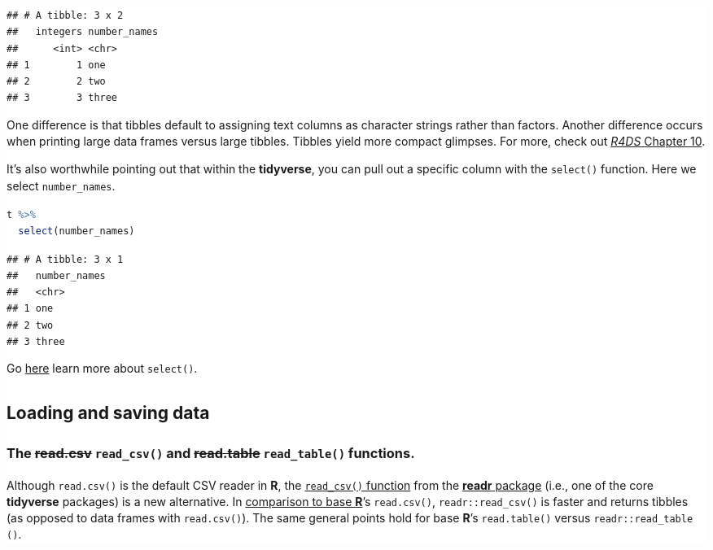     ## # A tibble: 3 x 2
    ##   integers number_names
    ##      <int> <chr>       
    ## 1        1 one         
    ## 2        2 two         
    ## 3        3 three

One difference is that tibbles default to assigning text columns as
character strings rather than factors. Another difference occurs when
printing large data frames versus large tibbles. Tibbles yield more
compact glimpses. For more, check out [*R4DS* Chapter
10](http://r4ds.had.co.nz/tibbles.html).

It’s also worthwhile pointing out that within the **tidyverse**, you can
pull out a specific column with the `select()` function. Here we select
`number_names`.

``` r
t %>% 
  select(number_names)
```

    ## # A tibble: 3 x 1
    ##   number_names
    ##   <chr>       
    ## 1 one         
    ## 2 two         
    ## 3 three

Go [here](http://r4ds.had.co.nz/transform.html#select) learn more about
`select()`.

## Loading and saving data

### The ~~read.csv~~ `read_csv()` and ~~read.table~~ `read_table()` functions.

Although `read.csv()` is the default CSV reader in **R**, the
[`read_csv()`
function](https://readr.tidyverse.org/reference/read_delim.html) from
the [**readr** package](https://readr.tidyverse.org) (i.e., one of the
core **tidyverse** packages) is a new alternative. In [comparison to
base **R**](http://r4ds.had.co.nz/data-import.html#compared-to-base-r)’s
`read.csv()`, `readr::read_csv()` is faster and returns tibbles (as
opposed to data frames with `read.csv()`). The same general points hold
for base **R**’s `read.table()` versus `readr::read_table()`.
